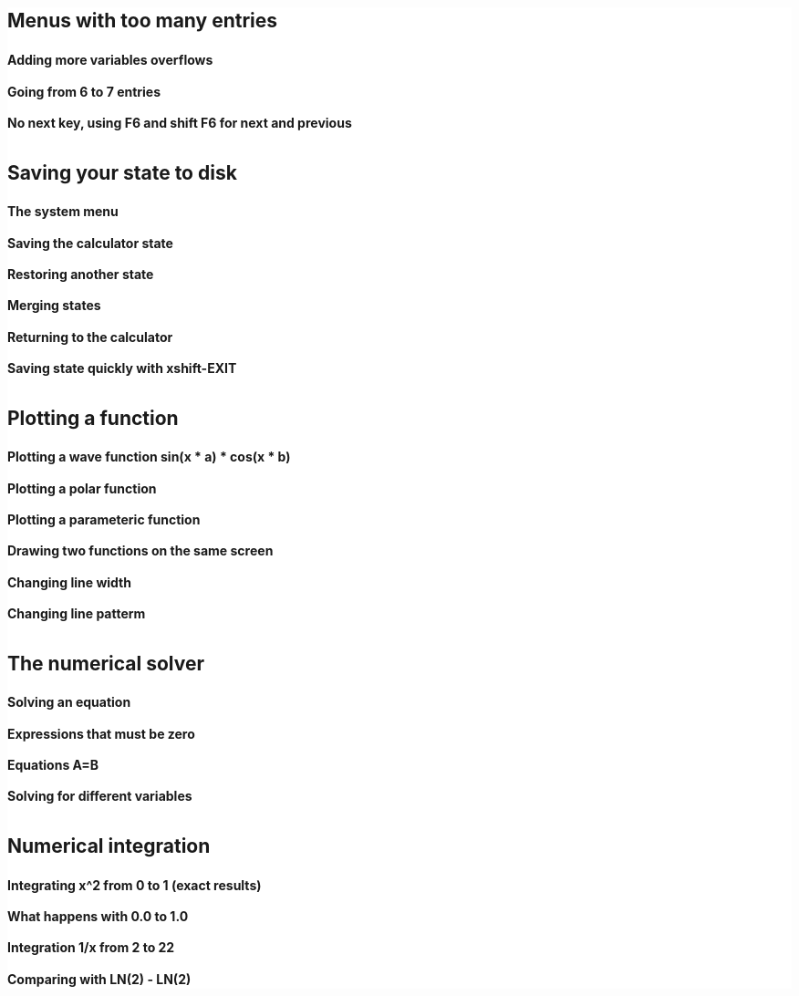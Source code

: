 
## Menus with too many entries

**Adding more variables overflows**

**Going from 6 to 7 entries**

**No next key, using F6 and shift F6 for next and previous**


## Saving your state to disk

**The system menu**

**Saving the calculator state**

**Restoring another state**

**Merging states**

**Returning to the calculator**

**Saving state quickly with xshift-EXIT**


## Plotting a function

**Plotting a wave function sin(x * a) * cos(x * b)**

**Plotting a polar function**

**Plotting a parameteric function**

**Drawing two functions on the same screen**

**Changing line width**

**Changing line patterm**


## The numerical solver

**Solving an equation**

**Expressions that must be zero**

**Equations A=B**

**Solving for different variables**


## Numerical integration

**Integrating x^2 from 0 to 1 (exact results)**

**What happens with 0.0 to 1.0**

**Integration 1/x from 2 to 22**

**Comparing with LN(2) - LN(2)**
